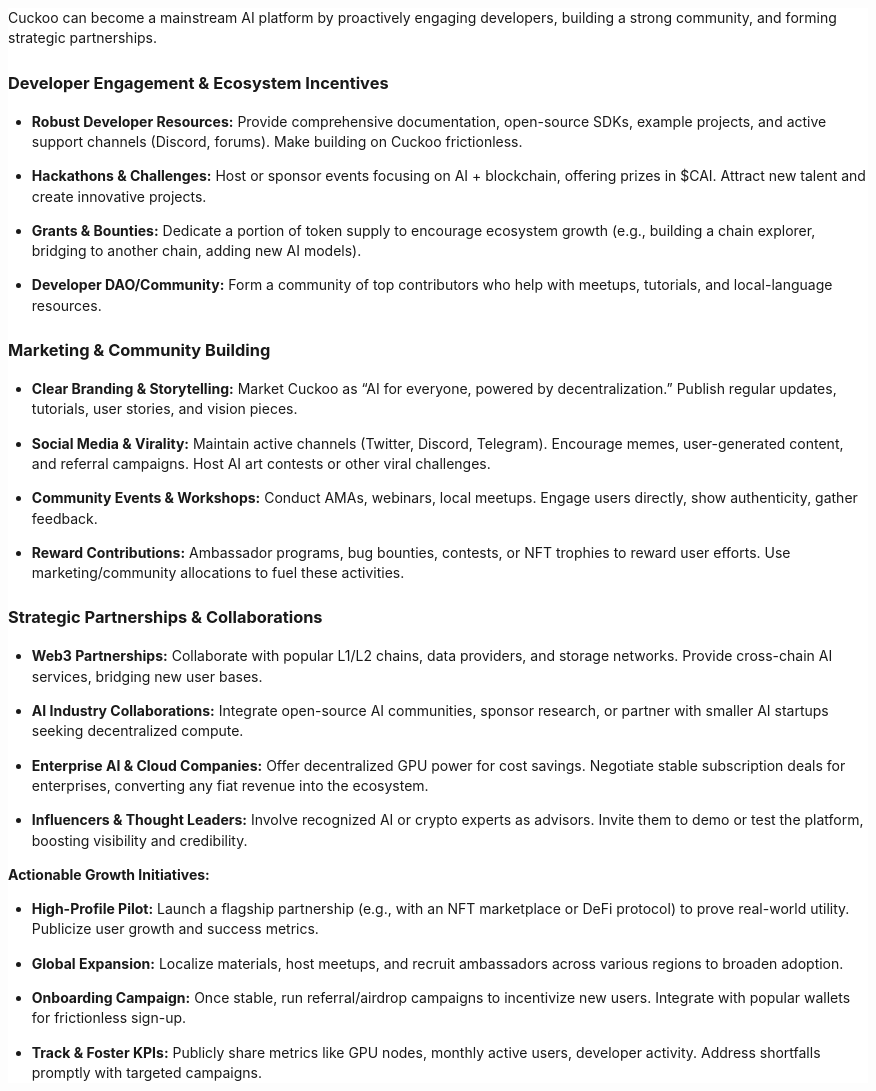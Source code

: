 Cuckoo can become a mainstream AI platform by proactively engaging developers, building a strong community, and forming strategic partnerships.

### Developer Engagement & Ecosystem Incentives

- **Robust Developer Resources:** Provide comprehensive documentation, open-source SDKs, example projects, and active support channels (Discord, forums). Make building on Cuckoo frictionless.

- **Hackathons & Challenges:** Host or sponsor events focusing on AI + blockchain, offering prizes in $CAI. Attract new talent and create innovative projects.

- **Grants & Bounties:** Dedicate a portion of token supply to encourage ecosystem growth (e.g., building a chain explorer, bridging to another chain, adding new AI models).

- **Developer DAO/Community:** Form a community of top contributors who help with meetups, tutorials, and local-language resources.

### Marketing & Community Building

- **Clear Branding & Storytelling:** Market Cuckoo as “AI for everyone, powered by decentralization.” Publish regular updates, tutorials, user stories, and vision pieces.

- **Social Media & Virality:** Maintain active channels (Twitter, Discord, Telegram). Encourage memes, user-generated content, and referral campaigns. Host AI art contests or other viral challenges.

- **Community Events & Workshops:** Conduct AMAs, webinars, local meetups. Engage users directly, show authenticity, gather feedback.

- **Reward Contributions:** Ambassador programs, bug bounties, contests, or NFT trophies to reward user efforts. Use marketing/community allocations to fuel these activities.

### Strategic Partnerships & Collaborations

- **Web3 Partnerships:** Collaborate with popular L1/L2 chains, data providers, and storage networks. Provide cross-chain AI services, bridging new user bases.

- **AI Industry Collaborations:** Integrate open-source AI communities, sponsor research, or partner with smaller AI startups seeking decentralized compute.

- **Enterprise AI & Cloud Companies:** Offer decentralized GPU power for cost savings. Negotiate stable subscription deals for enterprises, converting any fiat revenue into the ecosystem.

- **Influencers & Thought Leaders:** Involve recognized AI or crypto experts as advisors. Invite them to demo or test the platform, boosting visibility and credibility.

**Actionable Growth Initiatives:**

- **High-Profile Pilot:** Launch a flagship partnership (e.g., with an NFT marketplace or DeFi protocol) to prove real-world utility. Publicize user growth and success metrics.

- **Global Expansion:** Localize materials, host meetups, and recruit ambassadors across various regions to broaden adoption.

- **Onboarding Campaign:** Once stable, run referral/airdrop campaigns to incentivize new users. Integrate with popular wallets for frictionless sign-up.

- **Track & Foster KPIs:** Publicly share metrics like GPU nodes, monthly active users, developer activity. Address shortfalls promptly with targeted campaigns.
